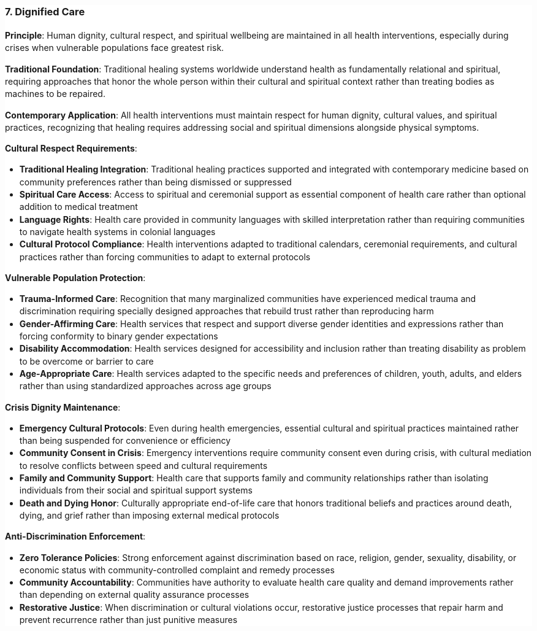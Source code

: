 ### 7. Dignified Care

**Principle**: Human dignity, cultural respect, and spiritual wellbeing are maintained in all health interventions, especially during crises when vulnerable populations face greatest risk.

**Traditional Foundation**: Traditional healing systems worldwide understand health as fundamentally relational and spiritual, requiring approaches that honor the whole person within their cultural and spiritual context rather than treating bodies as machines to be repaired.

**Contemporary Application**: All health interventions must maintain respect for human dignity, cultural values, and spiritual practices, recognizing that healing requires addressing social and spiritual dimensions alongside physical symptoms.

**Cultural Respect Requirements**:
- **Traditional Healing Integration**: Traditional healing practices supported and integrated with contemporary medicine based on community preferences rather than being dismissed or suppressed
- **Spiritual Care Access**: Access to spiritual and ceremonial support as essential component of health care rather than optional addition to medical treatment
- **Language Rights**: Health care provided in community languages with skilled interpretation rather than requiring communities to navigate health systems in colonial languages
- **Cultural Protocol Compliance**: Health interventions adapted to traditional calendars, ceremonial requirements, and cultural practices rather than forcing communities to adapt to external protocols

**Vulnerable Population Protection**:
- **Trauma-Informed Care**: Recognition that many marginalized communities have experienced medical trauma and discrimination requiring specially designed approaches that rebuild trust rather than reproducing harm
- **Gender-Affirming Care**: Health services that respect and support diverse gender identities and expressions rather than forcing conformity to binary gender expectations
- **Disability Accommodation**: Health services designed for accessibility and inclusion rather than treating disability as problem to be overcome or barrier to care
- **Age-Appropriate Care**: Health services adapted to the specific needs and preferences of children, youth, adults, and elders rather than using standardized approaches across age groups

**Crisis Dignity Maintenance**:
- **Emergency Cultural Protocols**: Even during health emergencies, essential cultural and spiritual practices maintained rather than being suspended for convenience or efficiency
- **Community Consent in Crisis**: Emergency interventions require community consent even during crisis, with cultural mediation to resolve conflicts between speed and cultural requirements
- **Family and Community Support**: Health care that supports family and community relationships rather than isolating individuals from their social and spiritual support systems
- **Death and Dying Honor**: Culturally appropriate end-of-life care that honors traditional beliefs and practices around death, dying, and grief rather than imposing external medical protocols

**Anti-Discrimination Enforcement**:
- **Zero Tolerance Policies**: Strong enforcement against discrimination based on race, religion, gender, sexuality, disability, or economic status with community-controlled complaint and remedy processes
- **Community Accountability**: Communities have authority to evaluate health care quality and demand improvements rather than depending on external quality assurance processes
- **Restorative Justice**: When discrimination or cultural violations occur, restorative justice processes that repair harm and prevent recurrence rather than just punitive measures
